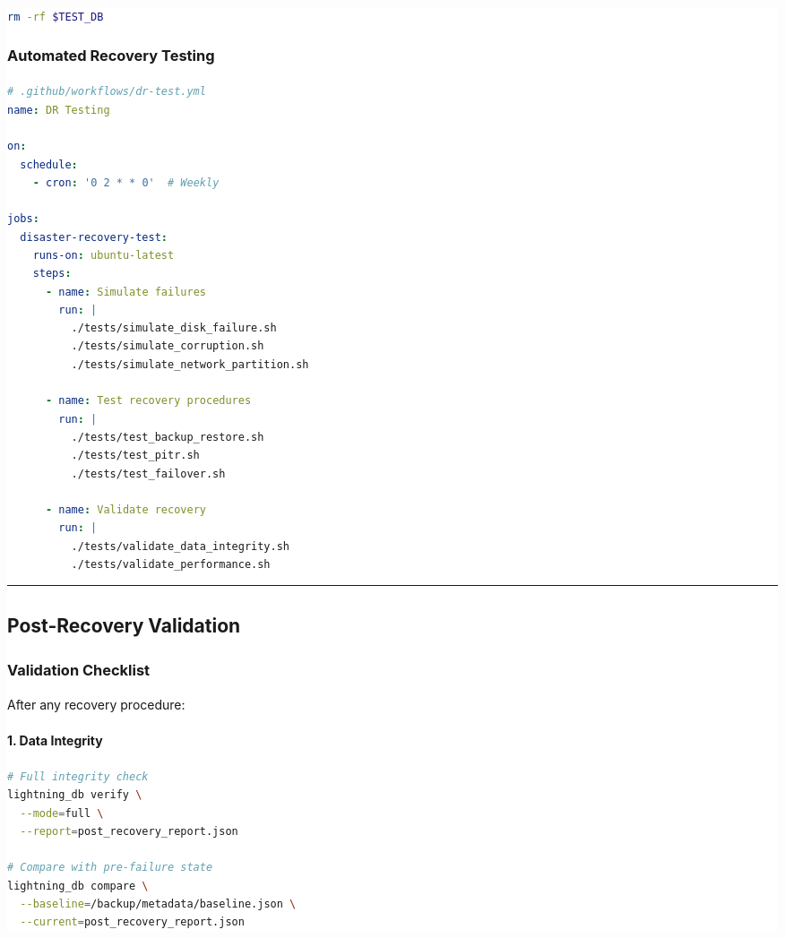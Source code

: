 ```bash
rm -rf $TEST_DB
```

### Automated Recovery Testing

```yaml
# .github/workflows/dr-test.yml
name: DR Testing

on:
  schedule:
    - cron: '0 2 * * 0'  # Weekly

jobs:
  disaster-recovery-test:
    runs-on: ubuntu-latest
    steps:
      - name: Simulate failures
        run: |
          ./tests/simulate_disk_failure.sh
          ./tests/simulate_corruption.sh
          ./tests/simulate_network_partition.sh
      
      - name: Test recovery procedures
        run: |
          ./tests/test_backup_restore.sh
          ./tests/test_pitr.sh
          ./tests/test_failover.sh
      
      - name: Validate recovery
        run: |
          ./tests/validate_data_integrity.sh
          ./tests/validate_performance.sh
```

---

## Post-Recovery Validation

### Validation Checklist

After any recovery procedure:

#### 1. Data Integrity
```bash
# Full integrity check
lightning_db verify \
  --mode=full \
  --report=post_recovery_report.json

# Compare with pre-failure state
lightning_db compare \
  --baseline=/backup/metadata/baseline.json \
  --current=post_recovery_report.json
```
